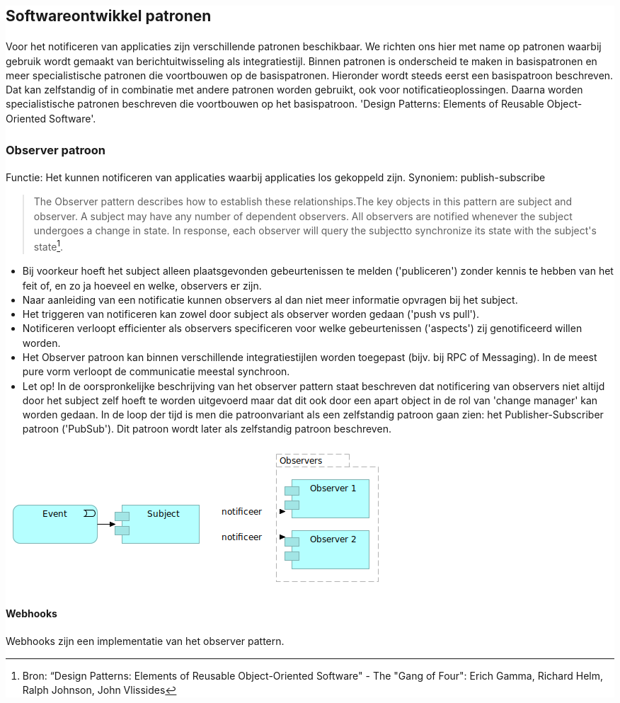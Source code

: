 ## Softwareontwikkel patronen

Voor het notificeren van applicaties zijn verschillende patronen beschikbaar. We richten ons hier met name op patronen waarbij gebruik wordt gemaakt van berichtuitwisseling als integratiestijl.
Binnen patronen is onderscheid te maken in basispatronen en meer specialistische patronen die voortbouwen op de basispatronen.
Hieronder wordt steeds eerst een basispatroon beschreven. Dat kan zelfstandig of in combinatie met andere patronen worden gebruikt, ook voor notificatieoplossingen. Daarna worden specialistische patronen beschreven die voortbouwen op het basispatroon.
'Design Patterns: Elements of Reusable Object-Oriented Software'.

### Observer patroon

Functie: Het kunnen notificeren van applicaties waarbij applicaties los gekoppeld zijn.
Synoniem: publish-subscribe

> The Observer pattern describes how to establish these relationships.The key objects in this pattern are subject and observer. A subject may have any number of dependent observers. All observers are notified whenever the subject undergoes a change in state. In response, each observer will query the subjectto synchronize its state with the subject's state[^2].

- Bij voorkeur hoeft het subject alleen plaatsgevonden gebeurtenissen te melden ('publiceren') zonder kennis te hebben van het feit of, en zo ja hoeveel en welke, observers er zijn.
- Naar aanleiding van een notificatie kunnen observers al dan niet meer informatie opvragen bij het subject.
- Het triggeren van notificeren kan zowel door subject als observer worden gedaan ('push vs pull').
- Notificeren verloopt efficienter als observers specificeren voor welke gebeurtenissen ('aspects') zij genotificeerd willen worden.
- Het Observer patroon kan binnen verschillende integratiestijlen worden toegepast (bijv. bij RPC of Messaging). In de meest pure vorm verloopt de communicatie meestal synchroon.
- Let op! In de oorspronkelijke beschrijving van het observer pattern staat beschreven dat notificering van observers niet altijd door het subject zelf hoeft te worden uitgevoerd maar dat dit ook door een apart object in de rol van 'change manager' kan worden gedaan. In de loop der tijd is men die patroonvariant als een zelfstandig patroon gaan zien: het Publisher-Subscriber patroon ('PubSub'). Dit patroon wordt later als zelfstandig patroon beschreven.

![Observer pattern](images/observer.png)

#### Webhooks

Webhooks zijn een implementatie van het observer pattern.


[^1]: Bron: Enterprise Integration Patterns, Gregor Hohpe, Bobby Woolf:
[^2]: Bron: “Design Patterns: Elements of Reusable Object-Oriented Software" - The "Gang of Four": Erich Gamma, Richard Helm, Ralph Johnson, John Vlissides